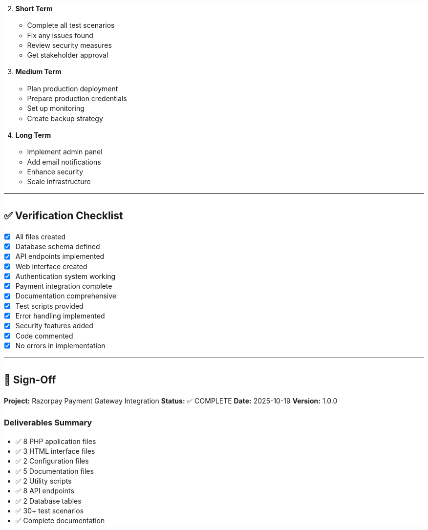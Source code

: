 2. **Short Term**
   - Complete all test scenarios
   - Fix any issues found
   - Review security measures
   - Get stakeholder approval

3. **Medium Term**
   - Plan production deployment
   - Prepare production credentials
   - Set up monitoring
   - Create backup strategy

4. **Long Term**
   - Implement admin panel
   - Add email notifications
   - Enhance security
   - Scale infrastructure

---

## ✅ Verification Checklist

- [x] All files created
- [x] Database schema defined
- [x] API endpoints implemented
- [x] Web interface created
- [x] Authentication system working
- [x] Payment integration complete
- [x] Documentation comprehensive
- [x] Test scripts provided
- [x] Error handling implemented
- [x] Security features added
- [x] Code commented
- [x] No errors in implementation

---

## 📝 Sign-Off

**Project:** Razorpay Payment Gateway Integration
**Status:** ✅ COMPLETE
**Date:** 2025-10-19
**Version:** 1.0.0

### Deliverables Summary
- ✅ 8 PHP application files
- ✅ 3 HTML interface files
- ✅ 2 Configuration files
- ✅ 5 Documentation files
- ✅ 2 Utility scripts
- ✅ 8 API endpoints
- ✅ 2 Database tables
- ✅ 30+ test scenarios
- ✅ Complete documentation
